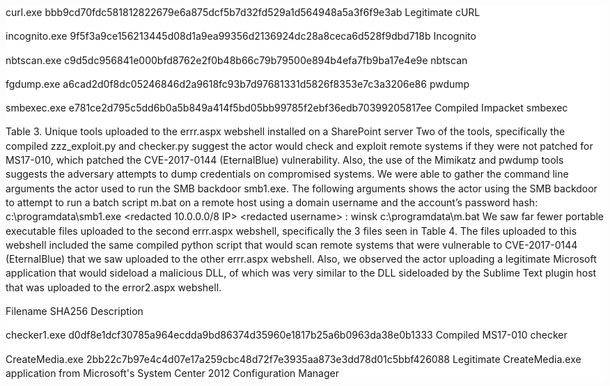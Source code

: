 
curl.exe
bbb9cd70fdc581812822679e6a875dcf5b7d32fd529a1d564948a5a3f6f9e3ab
Legitimate cURL


incognito.exe
9f5f3a9ce156213445d08d1a9ea99356d2136924dc28a8ceca6d528f9dbd718b
Incognito  


nbtscan.exe
c9d5dc956841e000bfd8762e2f0b48b66c79b79500e894b4efa7fb9ba17e4e9e
nbtscan


fgdump.exe
a6cad2d0f8dc05246846d2a9618fc93b7d97681331d5826f8353e7c3a3206e86
pwdump


smbexec.exe
e781ce2d795c5dd6b0a5b849a414f5bd05bb99785f2ebf36edb70399205817ee
Compiled Impacket smbexec



Table 3. Unique tools uploaded to the errr.aspx webshell installed on a SharePoint server
Two of the tools, specifically the compiled zzz_exploit.py and checker.py suggest the actor would check and exploit remote systems if they were not patched for MS17-010, which patched the CVE-2017-0144 (EternalBlue) vulnerability. Also, the use of the Mimikatz and pwdump tools suggests the adversary attempts to dump credentials on compromised systems. We were able to gather the command line arguments the actor used to run the SMB backdoor smb1.exe. The following arguments shows the actor using the SMB backdoor to attempt to run a batch script m.bat on a remote host using a domain username and the account’s password hash:
c:\programdata\smb1.exe <redacted 10.0.0.0/8 IP> <redacted domain>\<redacted username> :<redacted password hash> winsk c:\programdata\m.bat
We saw far fewer portable executable files uploaded to the second errr.aspx webshell, specifically the 3 files seen in Table 4. The files uploaded to this webshell included the same compiled python script that would scan remote systems that were vulnerable to CVE-2017-0144 (EternalBlue) that we saw uploaded to the other errr.aspx webshell. Also, we observed the actor uploading a legitimate Microsoft application that would sideload a malicious DLL, of which was very similar to the DLL sideloaded by the Sublime Text plugin host that was uploaded to the error2.aspx webshell. 



Filename
SHA256
Description


checker1.exe
d0df8e1dcf30785a964ecdda9bd86374d35960e1817b25a6b0963da38e0b1333
Compiled MS17-010 checker


CreateMedia.exe
2bb22c7b97e4c4d07e17a259cbc48d72f7e3935aa873e3dd78d01c5bbf426088
Legitimate CreateMedia.exe application from Microsoft's System Center 2012 Configuration Manager
